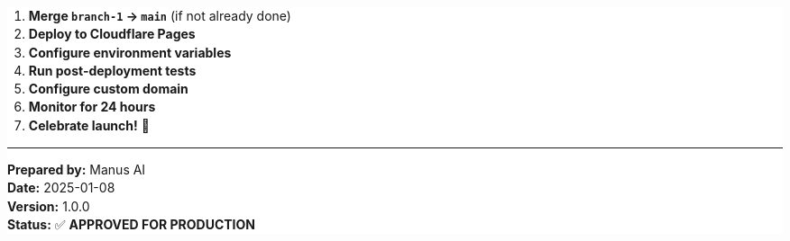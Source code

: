 1. **Merge `branch-1` → `main`** (if not already done)
2. **Deploy to Cloudflare Pages**
3. **Configure environment variables**
4. **Run post-deployment tests**
5. **Configure custom domain**
6. **Monitor for 24 hours**
7. **Celebrate launch!** 🎉

---

**Prepared by:** Manus AI  
**Date:** 2025-01-08  
**Version:** 1.0.0  
**Status:** ✅ **APPROVED FOR PRODUCTION**
